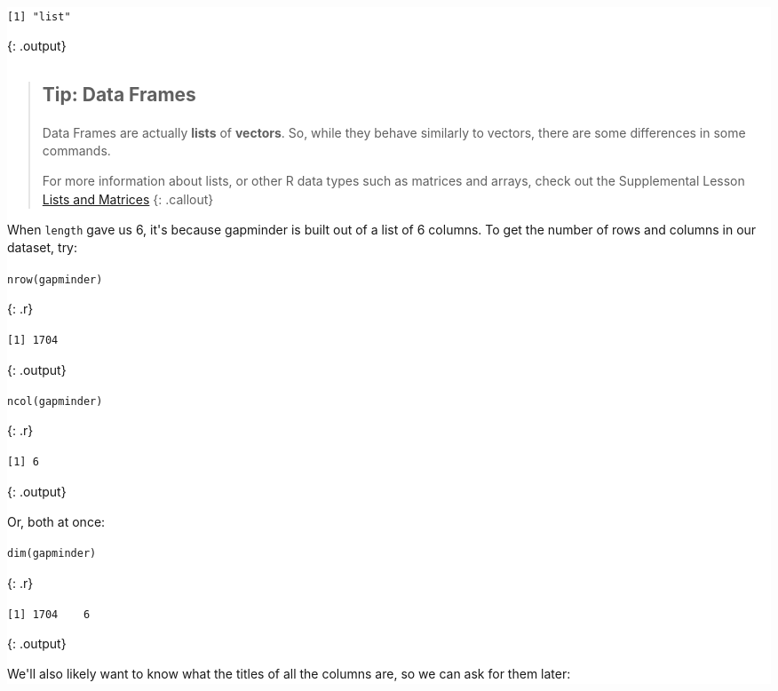 

~~~
[1] "list"
~~~
{: .output}

> ## Tip: Data Frames
>
> Data Frames are actually **lists** of **vectors**. So, while they behave similarly to vectors, there are some differences in some commands.
>
> For more information about lists, or other R data types such as matrices and arrays, check out the Supplemental Lesson [Lists and Matrices](https://carriebrown.github.io/r-novice-gapminder-2/02-additional-datatypes/)
{: .callout}

When `length` gave us 6, it's because gapminder is built out of a list of 6
columns. To get the number of rows and columns in our dataset, try:


~~~
nrow(gapminder)
~~~
{: .r}



~~~
[1] 1704
~~~
{: .output}



~~~
ncol(gapminder)
~~~
{: .r}



~~~
[1] 6
~~~
{: .output}

Or, both at once:


~~~
dim(gapminder)
~~~
{: .r}



~~~
[1] 1704    6
~~~
{: .output}

We'll also likely want to know what the titles of all the columns are, so we can
ask for them later:
